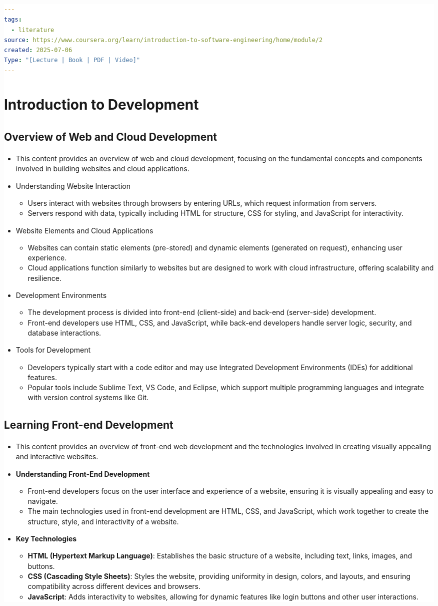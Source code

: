 ```yaml
---
tags:
  - literature
source: https://www.coursera.org/learn/introduction-to-software-engineering/home/module/2
created: 2025-07-06
Type: "[Lecture | Book | PDF | Video]"
---
```

# Introduction to Development
## Overview of Web and Cloud Development
- This content provides an overview of web and cloud development, focusing on the fundamental concepts and components involved in building websites and cloud applications.

- Understanding Website Interaction
	- Users interact with websites through browsers by entering URLs, which request information from servers.
	- Servers respond with data, typically including HTML for structure, CSS for styling, and JavaScript for interactivity.

- Website Elements and Cloud Applications
	- Websites can contain static elements (pre-stored) and dynamic elements (generated on request), enhancing user experience.
	- Cloud applications function similarly to websites but are designed to work with cloud infrastructure, offering scalability and resilience.

- Development Environments
	- The development process is divided into front-end (client-side) and back-end (server-side) development.
	- Front-end developers use HTML, CSS, and JavaScript, while back-end developers handle server logic, security, and database interactions.

- Tools for Development
	- Developers typically start with a code editor and may use Integrated Development Environments (IDEs) for additional features.
	- Popular tools include Sublime Text, VS Code, and Eclipse, which support multiple programming languages and integrate with version control systems like Git.

## Learning Front-end Development
- This content provides an overview of front-end web development and the technologies involved in creating visually appealing and interactive websites.

- **Understanding Front-End Development**
	- Front-end developers focus on the user interface and experience of a website, ensuring it is visually appealing and easy to navigate.
	- The main technologies used in front-end development are HTML, CSS, and JavaScript, which work together to create the structure, style, and interactivity of a website.

- **Key Technologies**
	- **HTML (Hypertext Markup Language)**: Establishes the basic structure of a website, including text, links, images, and buttons.
	- **CSS (Cascading Style Sheets)**: Styles the website, providing uniformity in design, colors, and layouts, and ensuring compatibility across different devices and browsers.
	- **JavaScript**: Adds interactivity to websites, allowing for dynamic features like login buttons and other user interactions.
